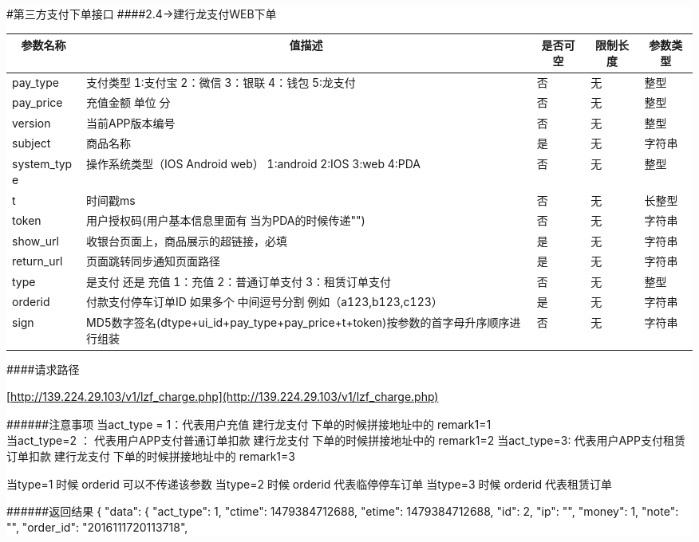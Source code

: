 



#第三方支付下单接口
####2.4->建行龙支付WEB下单

|参数名称|值描述|是否可空|限制长度|参数类型|
|--------|-----|----|--------|-------|
| pay_type|支付类型 1:支付宝  2：微信  3：银联  4：钱包 5:龙支付|否| 无 |整型|
| pay_price| 充值金额 单位 分 | 否| 无 |整型|
| version| 当前APP版本编号|否| 无 |整型|
| subject| 商品名称|是| 无 |字符串|
| system_type| 操作系统类型（IOS Android web） 1:android 2:IOS 3:web 4:PDA|否| 无 |整型|
| t| 时间戳ms|否| 无 |长整型|
| token| 用户授权码(用户基本信息里面有 当为PDA的时候传递"")|否| 无 |字符串|
| show_url| 收银台页面上，商品展示的超链接，必填|是| 无 |字符串|
| return_url| 页面跳转同步通知页面路径|是| 无 |字符串|
| type| 是支付 还是 充值  1：充值  2：普通订单支付  3：租赁订单支付|否| 无 |整型|
| orderid|付款支付停车订单ID 如果多个 中间逗号分割 例如（a123,b123,c123）|是| 无 |字符串|
| sign| MD5数字签名(dtype+ui_id+pay_type+pay_price+t+token)按参数的首字母升序顺序进行组装| 否| 无 |字符串|

####请求路径

[http://139.224.29.103/v1/lzf_charge.php](http://139.224.29.103/v1/lzf_charge.php)

######注意事项
当act_type = 1：代表用户充值  建行龙支付 下单的时候拼接地址中的 remark1=1  
当act_type=2 ： 代表用户APP支付普通订单扣款 建行龙支付 下单的时候拼接地址中的 remark1=2 
当act_type=3:  代表用户APP支付租赁订单扣款 建行龙支付 下单的时候拼接地址中的 remark1=3

当type=1 时候 orderid  可以不传递该参数
当type=2 时候 orderid 代表临停停车订单
当type=3 时候 orderid 代表租赁订单

######返回结果
    {
        "data": {
            "act_type": 1,
            "ctime": 1479384712688,
            "etime": 1479384712688,
            "id": 2,
            "ip": "",
            "money": 1,
            "note": "",
            "order_id": "2016111720113718",
